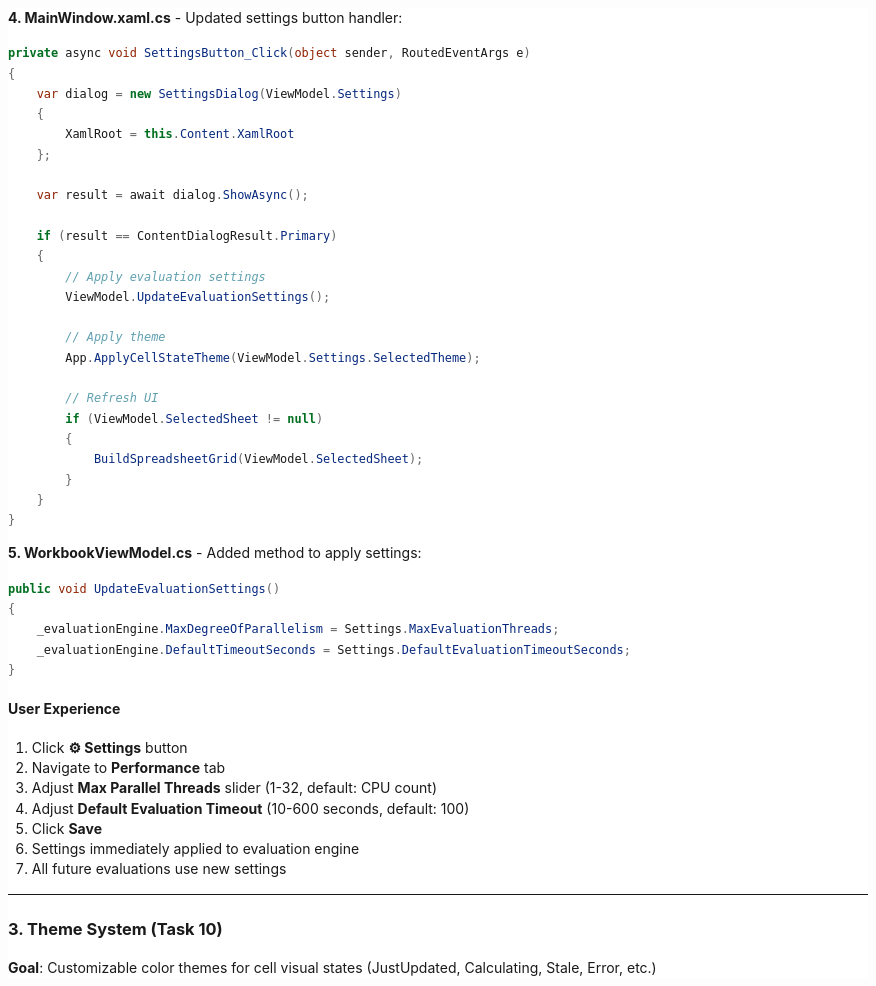 **4. MainWindow.xaml.cs** - Updated settings button handler:
```csharp
private async void SettingsButton_Click(object sender, RoutedEventArgs e)
{
    var dialog = new SettingsDialog(ViewModel.Settings)
    {
        XamlRoot = this.Content.XamlRoot
    };

    var result = await dialog.ShowAsync();
    
    if (result == ContentDialogResult.Primary)
    {
        // Apply evaluation settings
        ViewModel.UpdateEvaluationSettings();
        
        // Apply theme
        App.ApplyCellStateTheme(ViewModel.Settings.SelectedTheme);
        
        // Refresh UI
        if (ViewModel.SelectedSheet != null)
        {
            BuildSpreadsheetGrid(ViewModel.SelectedSheet);
        }
    }
}
```

**5. WorkbookViewModel.cs** - Added method to apply settings:
```csharp
public void UpdateEvaluationSettings()
{
    _evaluationEngine.MaxDegreeOfParallelism = Settings.MaxEvaluationThreads;
    _evaluationEngine.DefaultTimeoutSeconds = Settings.DefaultEvaluationTimeoutSeconds;
}
```

#### User Experience

1. Click **⚙️ Settings** button
2. Navigate to **Performance** tab
3. Adjust **Max Parallel Threads** slider (1-32, default: CPU count)
4. Adjust **Default Evaluation Timeout** (10-600 seconds, default: 100)
5. Click **Save**
6. Settings immediately applied to evaluation engine
7. All future evaluations use new settings

---

### 3. Theme System (Task 10)

**Goal**: Customizable color themes for cell visual states (JustUpdated, Calculating, Stale, Error, etc.)
